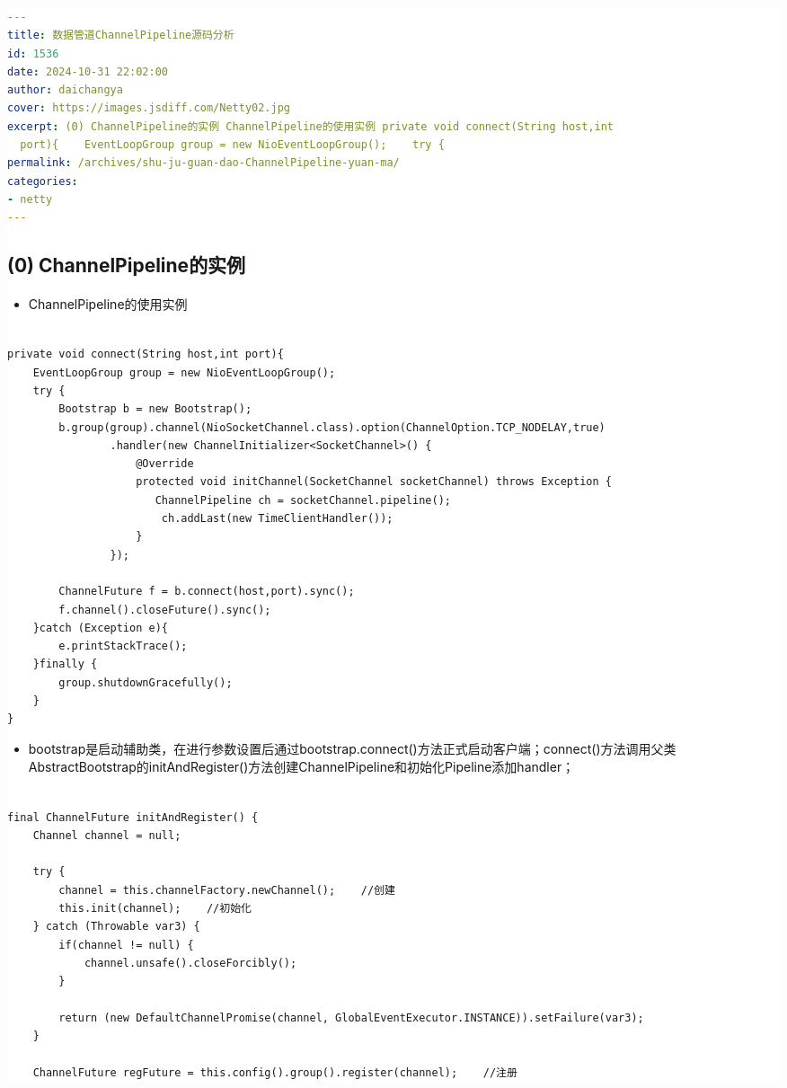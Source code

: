 ```yaml
---
title: 数据管道ChannelPipeline源码分析
id: 1536
date: 2024-10-31 22:02:00
author: daichangya
cover: https://images.jsdiff.com/Netty02.jpg
excerpt: (0) ChannelPipeline的实例 ChannelPipeline的使用实例 private void connect(String host,int
  port){    EventLoopGroup group = new NioEventLoopGroup();    try {
permalink: /archives/shu-ju-guan-dao-ChannelPipeline-yuan-ma/
categories:
- netty
---
```




## (0) ChannelPipeline的实例

*   ChannelPipeline的使用实例

```

private void connect(String host,int port){
    EventLoopGroup group = new NioEventLoopGroup();
    try {
        Bootstrap b = new Bootstrap();
        b.group(group).channel(NioSocketChannel.class).option(ChannelOption.TCP_NODELAY,true)
                .handler(new ChannelInitializer<SocketChannel>() {
                    @Override
                    protected void initChannel(SocketChannel socketChannel) throws Exception {
                       ChannelPipeline ch = socketChannel.pipeline();
                        ch.addLast(new TimeClientHandler());
                    }
                });

        ChannelFuture f = b.connect(host,port).sync();
        f.channel().closeFuture().sync();
    }catch (Exception e){
        e.printStackTrace();
    }finally {
        group.shutdownGracefully();
    }
}
```

*   bootstrap是启动辅助类，在进行参数设置后通过bootstrap.connect()方法正式启动客户端；connect()方法调用父类AbstractBootstrap的initAndRegister()方法创建ChannelPipeline和初始化Pipeline添加handler；

```

final ChannelFuture initAndRegister() {
    Channel channel = null;

    try {
        channel = this.channelFactory.newChannel();    //创建
        this.init(channel);    //初始化
    } catch (Throwable var3) {
        if(channel != null) {
            channel.unsafe().closeForcibly();
        }

        return (new DefaultChannelPromise(channel, GlobalEventExecutor.INSTANCE)).setFailure(var3);
    }

    ChannelFuture regFuture = this.config().group().register(channel);    //注册
```